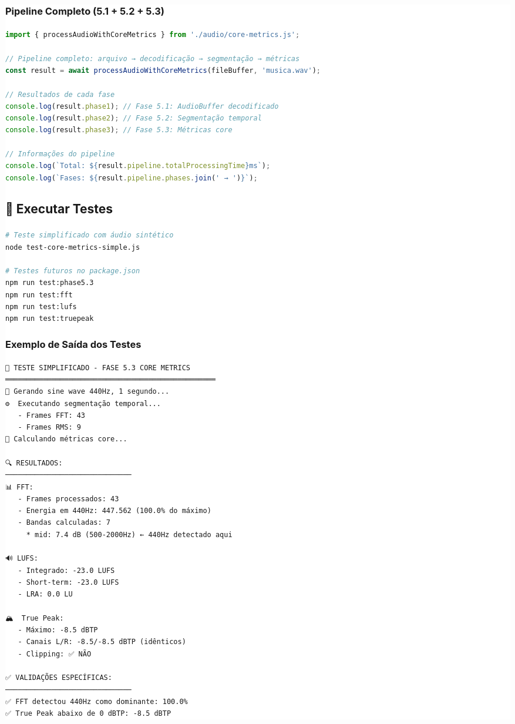 ### Pipeline Completo (5.1 + 5.2 + 5.3)

```javascript
import { processAudioWithCoreMetrics } from './audio/core-metrics.js';

// Pipeline completo: arquivo → decodificação → segmentação → métricas
const result = await processAudioWithCoreMetrics(fileBuffer, 'musica.wav');

// Resultados de cada fase
console.log(result.phase1); // Fase 5.1: AudioBuffer decodificado
console.log(result.phase2); // Fase 5.2: Segmentação temporal
console.log(result.phase3); // Fase 5.3: Métricas core

// Informações do pipeline
console.log(`Total: ${result.pipeline.totalProcessingTime}ms`);
console.log(`Fases: ${result.pipeline.phases.join(' → ')}`);
```

## 🧪 Executar Testes

```bash
# Teste simplificado com áudio sintético
node test-core-metrics-simple.js

# Testes futuros no package.json
npm run test:phase5.3
npm run test:fft
npm run test:lufs
npm run test:truepeak
```

### Exemplo de Saída dos Testes

```
🚀 TESTE SIMPLIFICADO - FASE 5.3 CORE METRICS
══════════════════════════════════════════════════
🎵 Gerando sine wave 440Hz, 1 segundo...
⚙️  Executando segmentação temporal...
   - Frames FFT: 43
   - Frames RMS: 9
🧮 Calculando métricas core...

🔍 RESULTADOS:
──────────────────────────────
📊 FFT:
   - Frames processados: 43
   - Energia em 440Hz: 447.562 (100.0% do máximo)
   - Bandas calculadas: 7
     * mid: 7.4 dB (500-2000Hz) ← 440Hz detectado aqui

🔊 LUFS:
   - Integrado: -23.0 LUFS
   - Short-term: -23.0 LUFS
   - LRA: 0.0 LU

🏔️  True Peak:
   - Máximo: -8.5 dBTP
   - Canais L/R: -8.5/-8.5 dBTP (idênticos)
   - Clipping: ✅ NÃO

✅ VALIDAÇÕES ESPECÍFICAS:
──────────────────────────────
✅ FFT detectou 440Hz como dominante: 100.0%
✅ True Peak abaixo de 0 dBTP: -8.5 dBTP
```